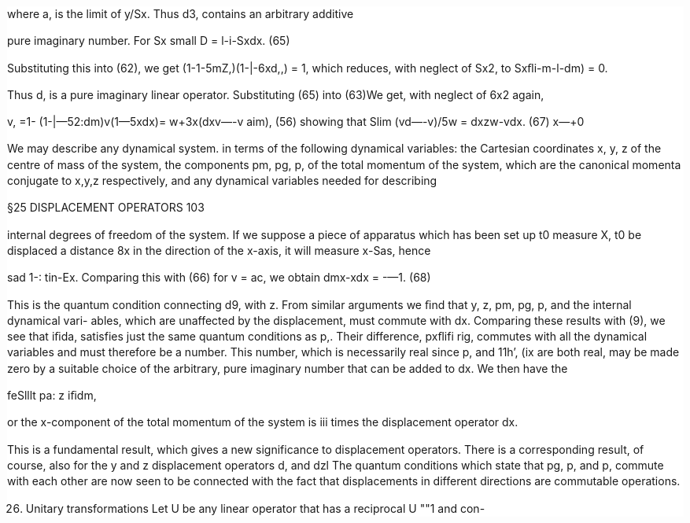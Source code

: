 where a, is the limit of y/Sx. Thus d3, contains an arbitrary additive

pure imaginary number.
For Sx small D = l-i-Sxdx. (65)

Substituting this into (62), we get
(1-1-5mZ,)(1-|-6xd,,) = 1,
which reduces, with neglect of Sx2, to
Sxﬂi-m-l-dm) = 0.

Thus d, is a pure imaginary linear operator. Substituting (65) into
(63)We get, with neglect of 6x2 again,

v, =1- (1-|—52:dm)v(1—5xdx)= w+3x(dxv—-v aim), (56)
showing that Slim (vd—-v)/5w = dxzw-vdx. (67)
x—+0

We may describe any dynamical system. in terms of the following
dynamical variables: the Cartesian coordinates x, y, z of the centre of
mass of the system, the components pm, pg, p, of the total momentum
of the system, which are the canonical momenta conjugate to x,y,z
respectively, and any dynamical variables needed for describing

§25 DISPLACEMENT OPERATORS 103

internal degrees of freedom of the system. If we suppose a piece
of apparatus which has been set up t0 measure X, t0 be displaced a
distance 8x in the direction of the x-axis, it will measure x-Sas, hence

sad 1-: tin-Ex.
Comparing this with (66) for v = ac, we obtain
dmx-xdx = -—1. (68)

This is the quantum condition connecting d9, with z. From similar
arguments we ﬁnd that y, z, pm, pg, p, and the internal dynamical vari-
ables, which are unaffected by the displacement, must commute with
dx. Comparing these results with (9), we see that iﬁda, satisfies just
the same quantum conditions as p,. Their difference, pxﬂifi rig,
commutes with all the dynamical variables and must therefore be a
number. This number, which is necessarily real since p, and 11h’, (ix are
both real, may be made zero by a suitable choice of the arbitrary,
pure imaginary number that can be added to dx. We then have the

feSlllt pa: z iﬁdm, 

or the x-component of the total momentum of the system is iii times the
displacement operator dx.

This is a fundamental result, which gives a new significance to
displacement operators. There is a corresponding result, of course,
also for the y and z displacement operators d, and dzl The quantum
conditions which state that pg, p, and p, commute with each other
are now seen to be connected with the fact that displacements in
different directions are commutable operations.

26. Unitary transformations
Let U be any linear operator that has a reciprocal U ""1 and con-
